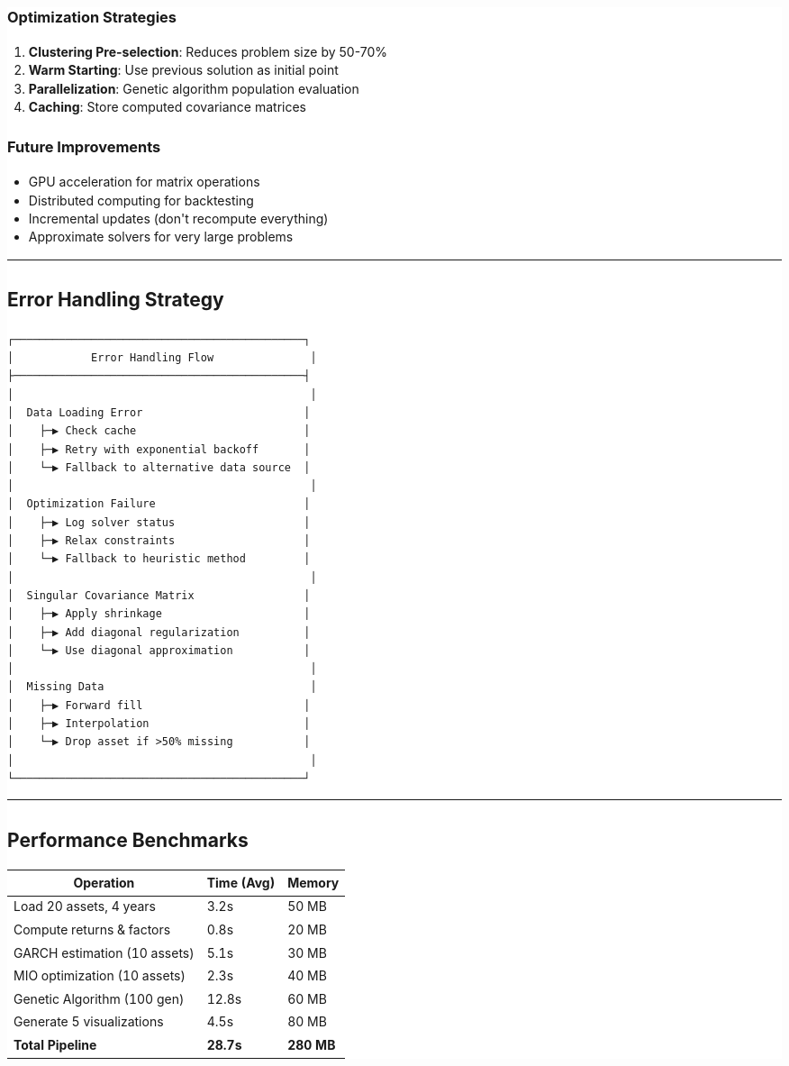 ### Optimization Strategies
1. **Clustering Pre-selection**: Reduces problem size by 50-70%
2. **Warm Starting**: Use previous solution as initial point
3. **Parallelization**: Genetic algorithm population evaluation
4. **Caching**: Store computed covariance matrices

### Future Improvements
- GPU acceleration for matrix operations
- Distributed computing for backtesting
- Incremental updates (don't recompute everything)
- Approximate solvers for very large problems

---

## Error Handling Strategy

```
┌─────────────────────────────────────────────┐
│            Error Handling Flow               │
├─────────────────────────────────────────────┤
│                                              │
│  Data Loading Error                         │
│    ├─▶ Check cache                          │
│    ├─▶ Retry with exponential backoff       │
│    └─▶ Fallback to alternative data source  │
│                                              │
│  Optimization Failure                       │
│    ├─▶ Log solver status                    │
│    ├─▶ Relax constraints                    │
│    └─▶ Fallback to heuristic method         │
│                                              │
│  Singular Covariance Matrix                 │
│    ├─▶ Apply shrinkage                      │
│    ├─▶ Add diagonal regularization          │
│    └─▶ Use diagonal approximation           │
│                                              │
│  Missing Data                                │
│    ├─▶ Forward fill                         │
│    ├─▶ Interpolation                        │
│    └─▶ Drop asset if >50% missing           │
│                                              │
└─────────────────────────────────────────────┘
```

---

## Performance Benchmarks

| Operation | Time (Avg) | Memory |
|-----------|------------|--------|
| Load 20 assets, 4 years | 3.2s | 50 MB |
| Compute returns & factors | 0.8s | 20 MB |
| GARCH estimation (10 assets) | 5.1s | 30 MB |
| MIO optimization (10 assets) | 2.3s | 40 MB |
| Genetic Algorithm (100 gen) | 12.8s | 60 MB |
| Generate 5 visualizations | 4.5s | 80 MB |
| **Total Pipeline** | **28.7s** | **280 MB** |
